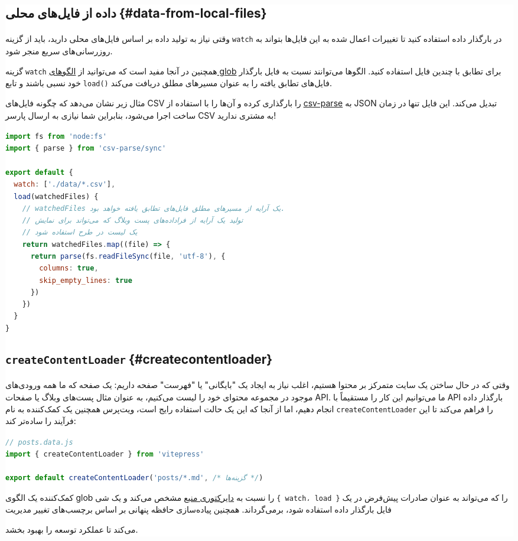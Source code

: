 ## داده از فایل‌های محلی {#data-from-local-files}

وقتی نیاز به تولید داده بر اساس فایل‌های محلی دارید، باید از گزینه `watch` در بارگذار داده استفاده کنید تا تغییرات اعمال شده به این فایل‌ها بتواند به روزرسانی‌های سریع منجر شود.

گزینه `watch` همچنین در آنجا مفید است که می‌توانید از [الگوهای glob](https://github.com/mrmlnc/fast-glob#pattern-syntax) برای تطابق با چندین فایل استفاده کنید. الگوها می‌توانند نسبت به فایل بارگذار خود نسبی باشند و تابع `load()` فایل‌های تطابق یافته را به عنوان مسیرهای مطلق دریافت می‌کند.

مثال زیر نشان می‌دهد که چگونه فایل‌های CSV را بارگذاری کرده و آن‌ها را با استفاده از [csv-parse](https://github.com/adaltas/node-csv/tree/master/packages/csv-parse/) به JSON تبدیل می‌کند. این فایل تنها در زمان ساخت اجرا می‌شود، بنابراین شما نیازی به ارسال پارسر CSV به مشتری ندارید!

```js
import fs from 'node:fs'
import { parse } from 'csv-parse/sync'

export default {
  watch: ['./data/*.csv'],
  load(watchedFiles) {
    // watchedFiles یک آرایه از مسیرهای مطلق فایل‌های تطابق یافته خواهد بود.
    // تولید یک آرایه از فراداده‌های پست وبلاگ که می‌تواند برای نمایش
    // یک لیست در طرح استفاده شود
    return watchedFiles.map((file) => {
      return parse(fs.readFileSync(file, 'utf-8'), {
        columns: true,
        skip_empty_lines: true
      })
    })
  }
}
```

## `createContentLoader` {#createcontentloader}

وقتی که در حال ساختن یک سایت متمرکز بر محتوا هستیم، اغلب نیاز به ایجاد یک "بایگانی" یا "فهرست" صفحه داریم: یک صفحه که ما همه ورودی‌های موجود در مجموعه محتوای خود را لیست می‌کنیم، به عنوان مثال پست‌های وبلاگ یا صفحات API. ما می‌توانیم این کار را مستقیماً با API بارگذار داده انجام دهیم، اما از آنجا که این یک حالت استفاده رایج است، ویت‌پرس همچنین یک کمک‌کننده به نام `createContentLoader` را فراهم می‌کند تا این فرآیند را ساده‌تر کند:

```js
// posts.data.js
import { createContentLoader } from 'vitepress'

export default createContentLoader('posts/*.md', /* گزینه‌ها */)
```

کمک‌کننده یک الگوی glob را نسبت به [دایرکتوری منبع](./routing#source-directory) مشخص می‌کند و یک شی `{ watch، load }` را که می‌تواند به عنوان صادرات پیش‌فرض در یک فایل بارگذار داده استفاده شود، برمی‌گرداند. همچنین پیاده‌سازی حافظه پنهانی بر اساس برچسب‌های تغییر مدیریت

می‌کند تا عملکرد توسعه را بهبود بخشد.
